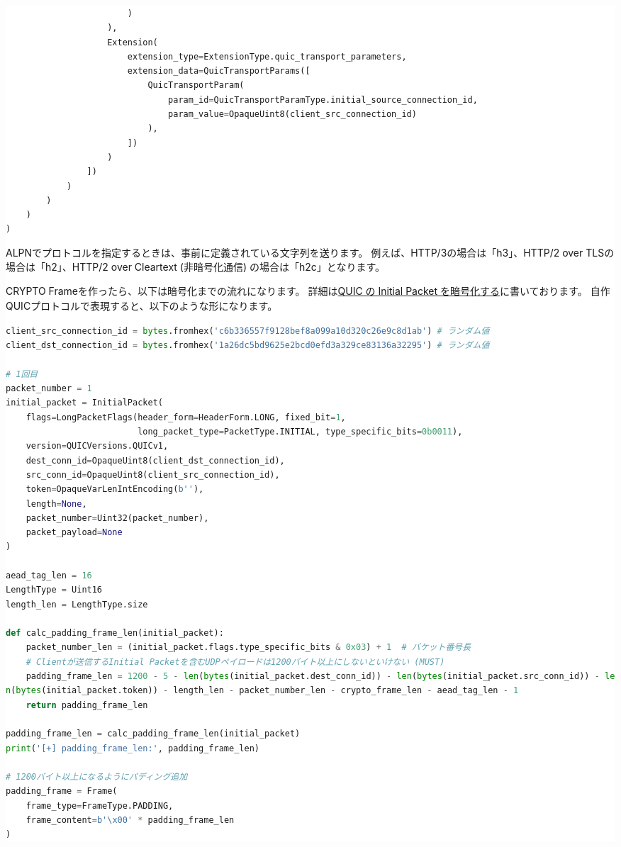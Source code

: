 ```python
                        )
                    ),
                    Extension(
                        extension_type=ExtensionType.quic_transport_parameters,
                        extension_data=QuicTransportParams([
                            QuicTransportParam(
                                param_id=QuicTransportParamType.initial_source_connection_id,
                                param_value=OpaqueUint8(client_src_connection_id)
                            ),
                        ])
                    )
                ])
            )
        )
    )
)
```

ALPNでプロトコルを指定するときは、事前に定義されている文字列を送ります。
例えば、HTTP/3の場合は「h3」、HTTP/2 over TLSの場合は「h2」、HTTP/2 over Cleartext (非暗号化通信) の場合は「h2c」となります。



CRYPTO Frameを作ったら、以下は暗号化までの流れになります。
詳細は[QUIC の Initial Packet を暗号化する](./quic-initial-packet-encrypt)に書いております。
自作QUICプロトコルで表現すると、以下のような形になります。

```python
client_src_connection_id = bytes.fromhex('c6b336557f9128bef8a099a10d320c26e9c8d1ab') # ランダム値
client_dst_connection_id = bytes.fromhex('1a26dc5bd9625e2bcd0efd3a329ce83136a32295') # ランダム値

# 1回目
packet_number = 1
initial_packet = InitialPacket(
    flags=LongPacketFlags(header_form=HeaderForm.LONG, fixed_bit=1,
                          long_packet_type=PacketType.INITIAL, type_specific_bits=0b0011),
    version=QUICVersions.QUICv1,
    dest_conn_id=OpaqueUint8(client_dst_connection_id),
    src_conn_id=OpaqueUint8(client_src_connection_id),
    token=OpaqueVarLenIntEncoding(b''),
    length=None,
    packet_number=Uint32(packet_number),
    packet_payload=None
)

aead_tag_len = 16
LengthType = Uint16
length_len = LengthType.size

def calc_padding_frame_len(initial_packet):
    packet_number_len = (initial_packet.flags.type_specific_bits & 0x03) + 1  # バケット番号長
    # Clientが送信するInitial Packetを含むUDPペイロードは1200バイト以上にしないといけない (MUST)
    padding_frame_len = 1200 - 5 - len(bytes(initial_packet.dest_conn_id)) - len(bytes(initial_packet.src_conn_id)) - len(bytes(initial_packet.token)) - length_len - packet_number_len - crypto_frame_len - aead_tag_len - 1
    return padding_frame_len

padding_frame_len = calc_padding_frame_len(initial_packet)
print('[+] padding_frame_len:', padding_frame_len)

# 1200バイト以上になるようにパディング追加
padding_frame = Frame(
    frame_type=FrameType.PADDING,
    frame_content=b'\x00' * padding_frame_len
)
```